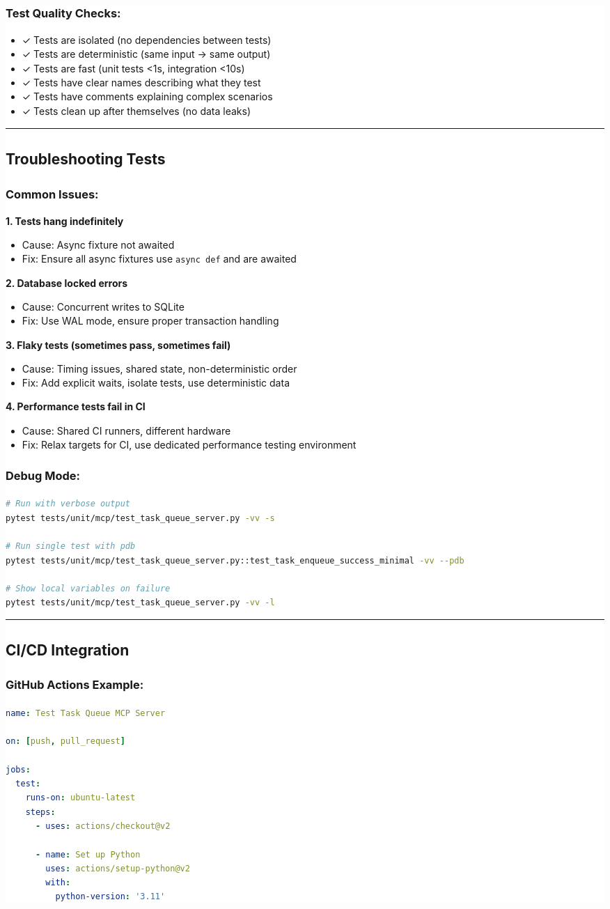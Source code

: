 ### Test Quality Checks:

- ✓ Tests are isolated (no dependencies between tests)
- ✓ Tests are deterministic (same input → same output)
- ✓ Tests are fast (unit tests <1s, integration <10s)
- ✓ Tests have clear names describing what they test
- ✓ Tests have comments explaining complex scenarios
- ✓ Tests clean up after themselves (no data leaks)

---

## Troubleshooting Tests

### Common Issues:

**1. Tests hang indefinitely**
- Cause: Async fixture not awaited
- Fix: Ensure all async fixtures use `async def` and are awaited

**2. Database locked errors**
- Cause: Concurrent writes to SQLite
- Fix: Use WAL mode, ensure proper transaction handling

**3. Flaky tests (sometimes pass, sometimes fail)**
- Cause: Timing issues, shared state, non-deterministic order
- Fix: Add explicit waits, isolate tests, use deterministic data

**4. Performance tests fail in CI**
- Cause: Shared CI runners, different hardware
- Fix: Relax targets for CI, use dedicated performance testing environment

### Debug Mode:

```bash
# Run with verbose output
pytest tests/unit/mcp/test_task_queue_server.py -vv -s

# Run single test with pdb
pytest tests/unit/mcp/test_task_queue_server.py::test_task_enqueue_success_minimal -vv --pdb

# Show local variables on failure
pytest tests/unit/mcp/test_task_queue_server.py -vv -l
```

---

## CI/CD Integration

### GitHub Actions Example:

```yaml
name: Test Task Queue MCP Server

on: [push, pull_request]

jobs:
  test:
    runs-on: ubuntu-latest
    steps:
      - uses: actions/checkout@v2

      - name: Set up Python
        uses: actions/setup-python@v2
        with:
          python-version: '3.11'
```